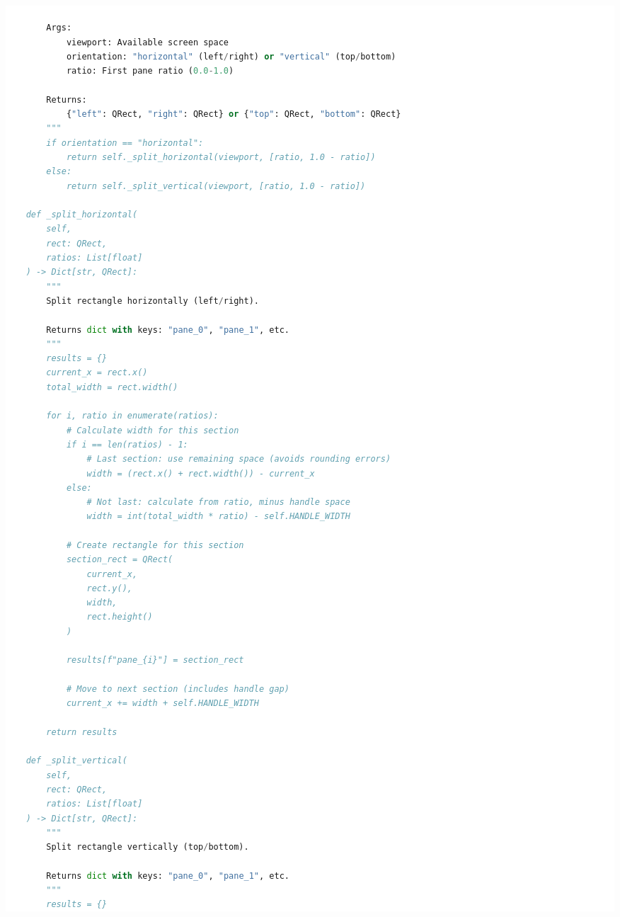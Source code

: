 ```python

        Args:
            viewport: Available screen space
            orientation: "horizontal" (left/right) or "vertical" (top/bottom)
            ratio: First pane ratio (0.0-1.0)

        Returns:
            {"left": QRect, "right": QRect} or {"top": QRect, "bottom": QRect}
        """
        if orientation == "horizontal":
            return self._split_horizontal(viewport, [ratio, 1.0 - ratio])
        else:
            return self._split_vertical(viewport, [ratio, 1.0 - ratio])

    def _split_horizontal(
        self,
        rect: QRect,
        ratios: List[float]
    ) -> Dict[str, QRect]:
        """
        Split rectangle horizontally (left/right).

        Returns dict with keys: "pane_0", "pane_1", etc.
        """
        results = {}
        current_x = rect.x()
        total_width = rect.width()

        for i, ratio in enumerate(ratios):
            # Calculate width for this section
            if i == len(ratios) - 1:
                # Last section: use remaining space (avoids rounding errors)
                width = (rect.x() + rect.width()) - current_x
            else:
                # Not last: calculate from ratio, minus handle space
                width = int(total_width * ratio) - self.HANDLE_WIDTH

            # Create rectangle for this section
            section_rect = QRect(
                current_x,
                rect.y(),
                width,
                rect.height()
            )

            results[f"pane_{i}"] = section_rect

            # Move to next section (includes handle gap)
            current_x += width + self.HANDLE_WIDTH

        return results

    def _split_vertical(
        self,
        rect: QRect,
        ratios: List[float]
    ) -> Dict[str, QRect]:
        """
        Split rectangle vertically (top/bottom).

        Returns dict with keys: "pane_0", "pane_1", etc.
        """
        results = {}
```